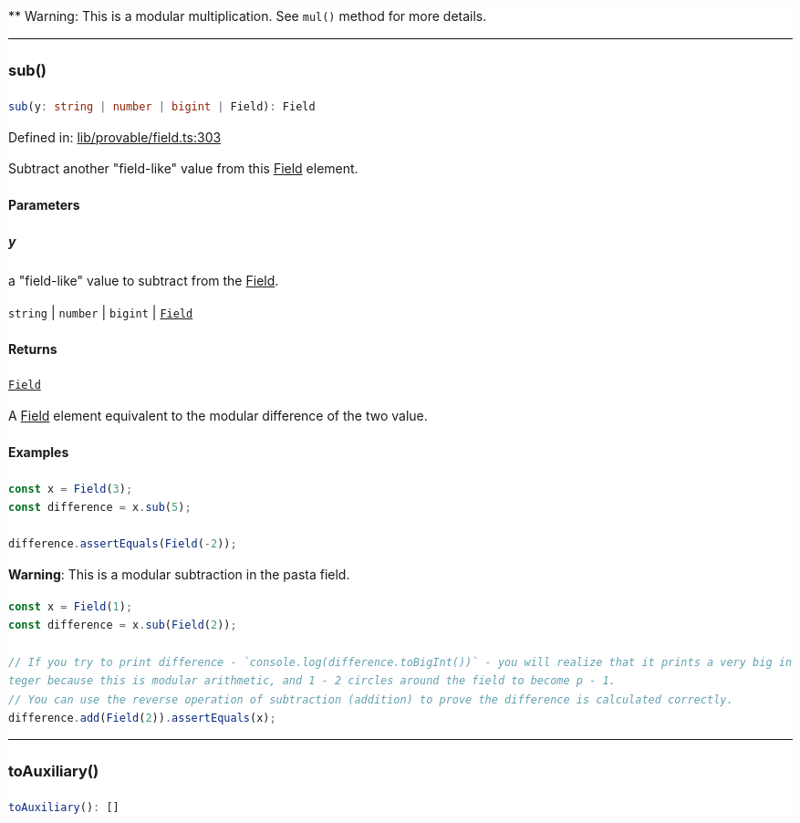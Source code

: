 ** Warning: This is a modular multiplication. See `mul()` method for more details.

***

### sub()

```ts
sub(y: string | number | bigint | Field): Field
```

Defined in: [lib/provable/field.ts:303](https://github.com/o1-labs/o1js/blob/89b7d1522af805d6d4c45a96d7a9cbc29a457aec/src/lib/provable/field.ts#L303)

Subtract another "field-like" value from this [Field](Field.md) element.

#### Parameters

##### y

a "field-like" value to subtract from the [Field](Field.md).

`string` | `number` | `bigint` | [`Field`](Field.md)

#### Returns

[`Field`](Field.md)

A [Field](Field.md) element equivalent to the modular difference of the two value.

#### Examples

```ts
const x = Field(3);
const difference = x.sub(5);

difference.assertEquals(Field(-2));
```

**Warning**: This is a modular subtraction in the pasta field.

```ts
const x = Field(1);
const difference = x.sub(Field(2));

// If you try to print difference - `console.log(difference.toBigInt())` - you will realize that it prints a very big integer because this is modular arithmetic, and 1 - 2 circles around the field to become p - 1.
// You can use the reverse operation of subtraction (addition) to prove the difference is calculated correctly.
difference.add(Field(2)).assertEquals(x);
```

***

### toAuxiliary()

```ts
toAuxiliary(): []
```
